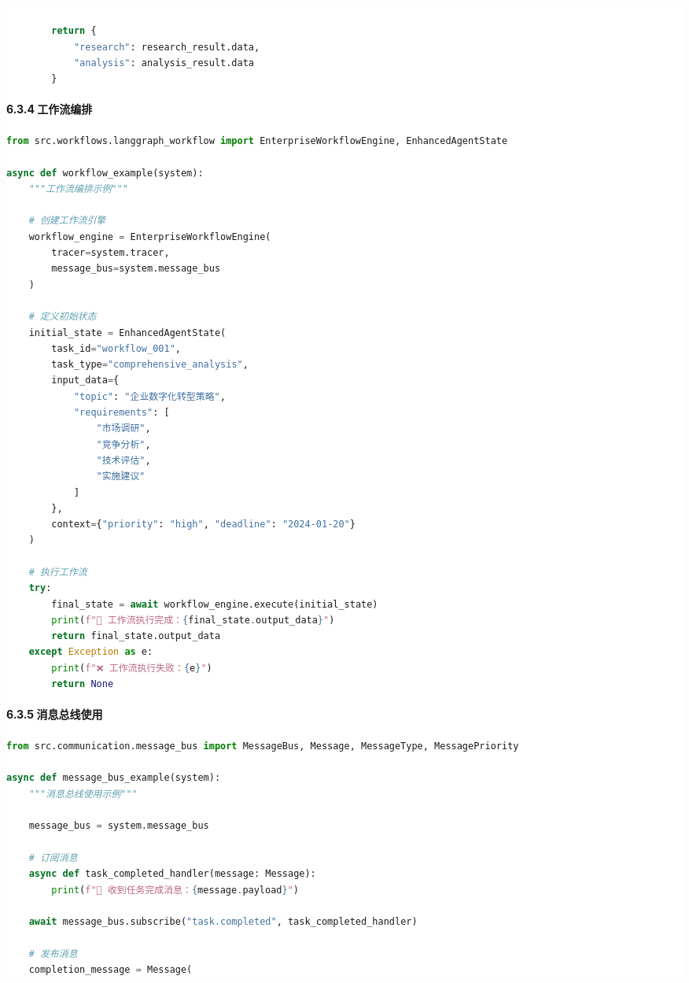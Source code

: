 ```python
        
        return {
            "research": research_result.data,
            "analysis": analysis_result.data
        }
```

#### 6.3.4 工作流编排

```python
from src.workflows.langgraph_workflow import EnterpriseWorkflowEngine, EnhancedAgentState

async def workflow_example(system):
    """工作流编排示例"""
    
    # 创建工作流引擎
    workflow_engine = EnterpriseWorkflowEngine(
        tracer=system.tracer,
        message_bus=system.message_bus
    )
    
    # 定义初始状态
    initial_state = EnhancedAgentState(
        task_id="workflow_001",
        task_type="comprehensive_analysis",
        input_data={
            "topic": "企业数字化转型策略",
            "requirements": [
                "市场调研",
                "竞争分析",
                "技术评估",
                "实施建议"
            ]
        },
        context={"priority": "high", "deadline": "2024-01-20"}
    )
    
    # 执行工作流
    try:
        final_state = await workflow_engine.execute(initial_state)
        print(f"🌊 工作流执行完成：{final_state.output_data}")
        return final_state.output_data
    except Exception as e:
        print(f"❌ 工作流执行失败：{e}")
        return None
```

#### 6.3.5 消息总线使用

```python
from src.communication.message_bus import MessageBus, Message, MessageType, MessagePriority

async def message_bus_example(system):
    """消息总线使用示例"""
    
    message_bus = system.message_bus
    
    # 订阅消息
    async def task_completed_handler(message: Message):
        print(f"📨 收到任务完成消息：{message.payload}")
    
    await message_bus.subscribe("task.completed", task_completed_handler)
    
    # 发布消息
    completion_message = Message(
```